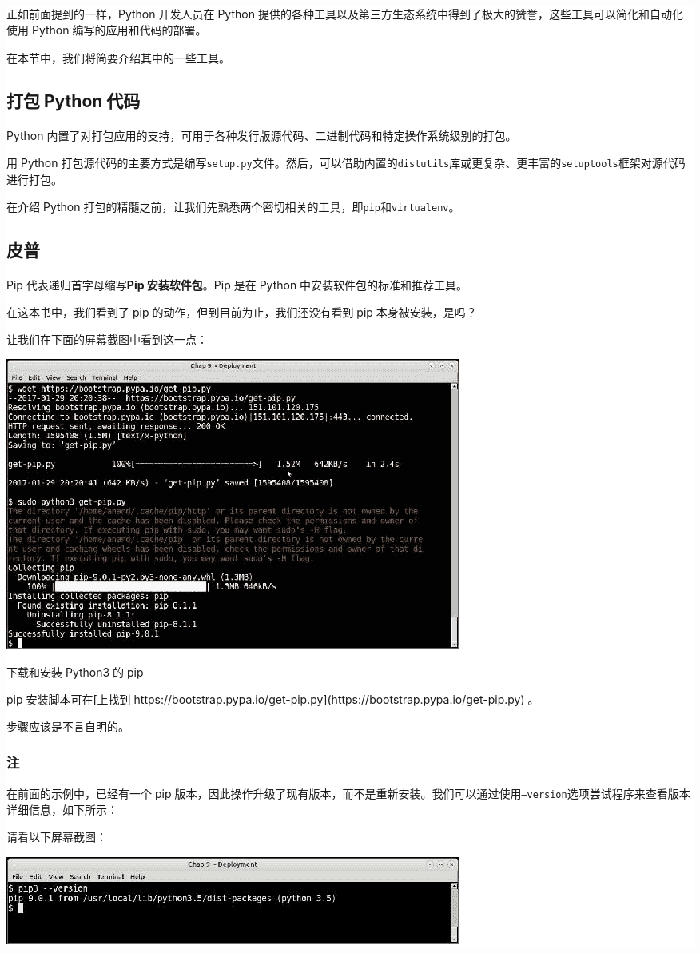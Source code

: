 正如前面提到的一样，Python 开发人员在 Python 提供的各种工具以及第三方生态系统中得到了极大的赞誉，这些工具可以简化和自动化使用 Python 编写的应用和代码的部署。

在本节中，我们将简要介绍其中的一些工具。

## 打包 Python 代码

Python 内置了对打包应用的支持，可用于各种发行版源代码、二进制代码和特定操作系统级别的打包。

用 Python 打包源代码的主要方式是编写`setup.py`文件。然后，可以借助内置的`distutils`库或更复杂、更丰富的`setuptools`框架对源代码进行打包。

在介绍 Python 打包的精髓之前，让我们先熟悉两个密切相关的工具，即`pip`和`virtualenv`。

## 皮普

Pip 代表递归首字母缩写**Pip 安装软件包**。Pip 是在 Python 中安装软件包的标准和推荐工具。

在这本书中，我们看到了 pip 的动作，但到目前为止，我们还没有看到 pip 本身被安装，是吗？

让我们在下面的屏幕截图中看到这一点：

![Pip](img/image00507.jpeg)

下载和安装 Python3 的 pip

pip 安装脚本可在[上找到 https://bootstrap.pypa.io/get-pip.py](https://bootstrap.pypa.io/get-pip.py) 。

步骤应该是不言自明的。

### 注

在前面的示例中，已经有一个 pip 版本，因此操作升级了现有版本，而不是重新安装。我们可以通过使用`–version`选项尝试程序来查看版本详细信息，如下所示：

请看以下屏幕截图：

![Pip](img/image00508.jpeg)

